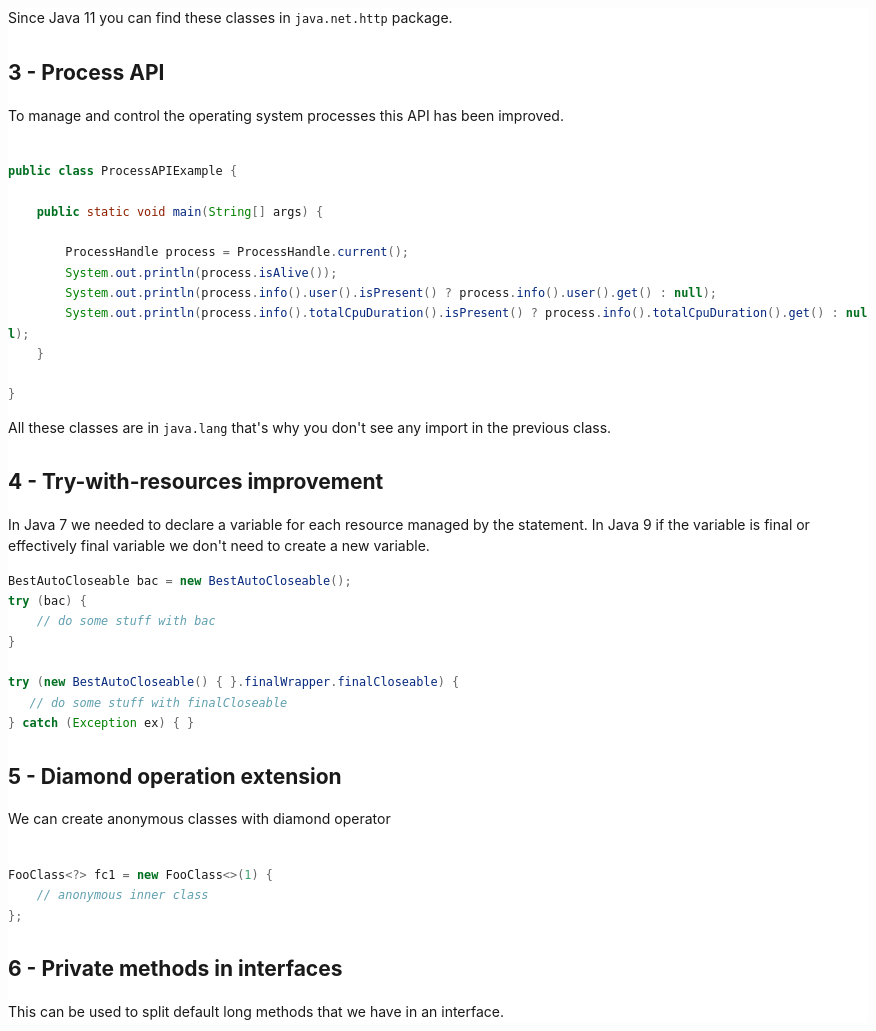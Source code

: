 Since Java 11 you can find these classes in `java.net.http` package.

3 - Process API
---------------------------------------------------------
To manage and control the operating system processes this API has been improved. 

```java

public class ProcessAPIExample {

    public static void main(String[] args) {

        ProcessHandle process = ProcessHandle.current();
        System.out.println(process.isAlive());
        System.out.println(process.info().user().isPresent() ? process.info().user().get() : null);
        System.out.println(process.info().totalCpuDuration().isPresent() ? process.info().totalCpuDuration().get() : null);
    }

}
```

All these classes are in `java.lang` that's why you don't see any import in the previous class.

4 - Try-with-resources improvement
---------------------------------------------------
In Java 7 we needed to declare a variable for each resource managed by the statement. In Java 9 if the variable is final or effectively final variable we don't need to create a new variable.

```java
BestAutoCloseable bac = new BestAutoCloseable();
try (bac) {
    // do some stuff with bac
}
 
try (new BestAutoCloseable() { }.finalWrapper.finalCloseable) {
   // do some stuff with finalCloseable
} catch (Exception ex) { }

```

5 - Diamond operation extension
--------------------------------------------------
We can create anonymous classes with diamond operator 

```java

FooClass<?> fc1 = new FooClass<>(1) { 
    // anonymous inner class
};

```


6 - Private methods in interfaces
------------------------------------------------------------------ 
This can be used to split default long methods that we have in an interface.
